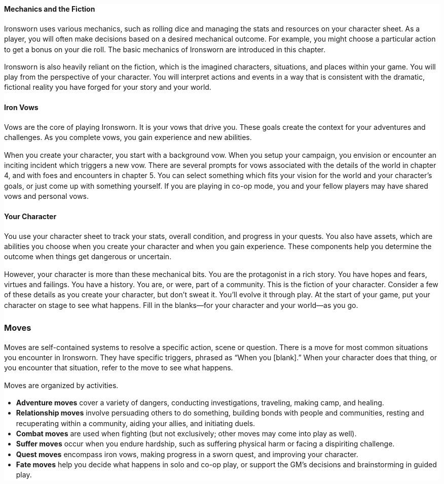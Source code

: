 #### Mechanics and the Fiction

Ironsworn uses various mechanics, such as rolling dice and managing the stats and resources on your character sheet. As a player, you will often make decisions based on a desired mechanical outcome. For example, you might choose a particular action to get a bonus on your die roll. The basic mechanics of Ironsworn are introduced in this chapter.

Ironsworn is also heavily reliant on the fiction, which is the imagined characters, situations, and places within your game. You will play from the perspective of your character. You will interpret actions and events in a way that is consistent with the dramatic, fictional reality you have forged for your story and your world.

#### Iron Vows

Vows are the core of playing Ironsworn. It is your vows that drive you. These goals create the context for your adventures and challenges. As you complete vows, you gain experience and new abilities.

When you create your character, you start with a background vow. When you setup your campaign, you envision or encounter an inciting incident which triggers a new vow. There are several prompts for vows associated with the details of the world in chapter 4, and with foes and encounters in chapter 5. You can select something which fits your vision for the world and your character’s goals, or just come up with something yourself. If you are playing in co-op mode, you and your fellow players may have shared vows and personal vows.

#### Your Character

You use your character sheet to track your stats, overall condition, and progress in your quests. You also have assets, which are abilities you choose when you create your character and when you gain experience. These components help you determine the outcome when things get dangerous or uncertain.

However, your character is more than these mechanical bits. You are the protagonist in a rich story. You have hopes and fears, virtues and failings. You have a history. You are, or were, part of a community. This is the fiction of your character. Consider a few of these details as you create your character, but don’t sweat it. You’ll evolve it through play. At the start of your game, put your character on stage to see what happens. Fill in the blanks—for your character and your world—as you go.

### Moves

Moves are self-contained systems to resolve a specific action, scene or question. There is a move for most common situations you encounter in Ironsworn. They have specific triggers, phrased as “When you \[blank\].” When your character does that thing, or you encounter that situation, refer to the move to see what happens.

Moves are organized by activities.

* **Adventure moves** cover a variety of dangers, conducting investigations, traveling, making camp, and healing.
* **Relationship moves** involve persuading others to do something, building bonds with people and communities, resting and recuperating within a community, aiding your allies, and initiating duels.
* **Combat moves** are used when fighting (but not exclusively; other moves may come into play as well).
* **Suffer moves** occur when you endure hardship, such as suffering physical harm or facing a dispiriting challenge.
* **Quest moves** encompass iron vows, making progress in a sworn quest, and improving your character.
* **Fate moves** help you decide what happens in solo and co-op play, or support the GM’s decisions and brainstorming in guided play.

